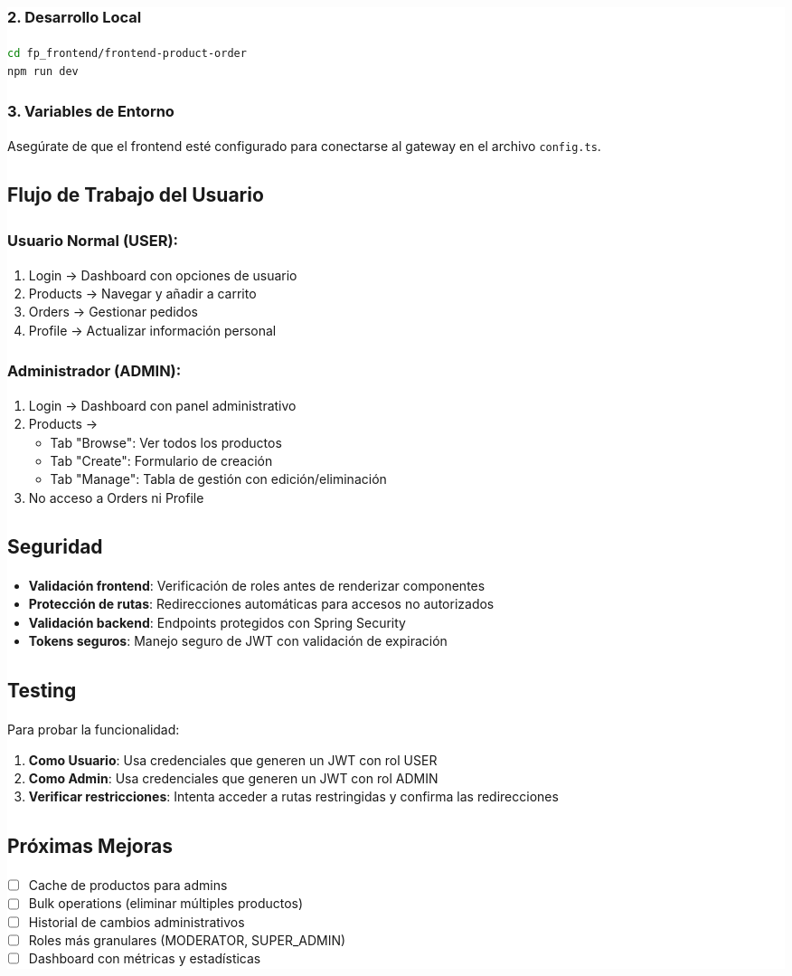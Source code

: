 ### 2. Desarrollo Local

```bash
cd fp_frontend/frontend-product-order
npm run dev
```

### 3. Variables de Entorno

Asegúrate de que el frontend esté configurado para conectarse al gateway en el archivo `config.ts`.

## Flujo de Trabajo del Usuario

### Usuario Normal (USER):

1. Login → Dashboard con opciones de usuario
2. Products → Navegar y añadir a carrito
3. Orders → Gestionar pedidos
4. Profile → Actualizar información personal

### Administrador (ADMIN):

1. Login → Dashboard con panel administrativo
2. Products →
   - Tab "Browse": Ver todos los productos
   - Tab "Create": Formulario de creación
   - Tab "Manage": Tabla de gestión con edición/eliminación
3. No acceso a Orders ni Profile

## Seguridad

- **Validación frontend**: Verificación de roles antes de renderizar componentes
- **Protección de rutas**: Redirecciones automáticas para accesos no autorizados
- **Validación backend**: Endpoints protegidos con Spring Security
- **Tokens seguros**: Manejo seguro de JWT con validación de expiración

## Testing

Para probar la funcionalidad:

1. **Como Usuario**: Usa credenciales que generen un JWT con rol USER
2. **Como Admin**: Usa credenciales que generen un JWT con rol ADMIN
3. **Verificar restricciones**: Intenta acceder a rutas restringidas y confirma las redirecciones

## Próximas Mejoras

- [ ] Cache de productos para admins
- [ ] Bulk operations (eliminar múltiples productos)
- [ ] Historial de cambios administrativos
- [ ] Roles más granulares (MODERATOR, SUPER_ADMIN)
- [ ] Dashboard con métricas y estadísticas
